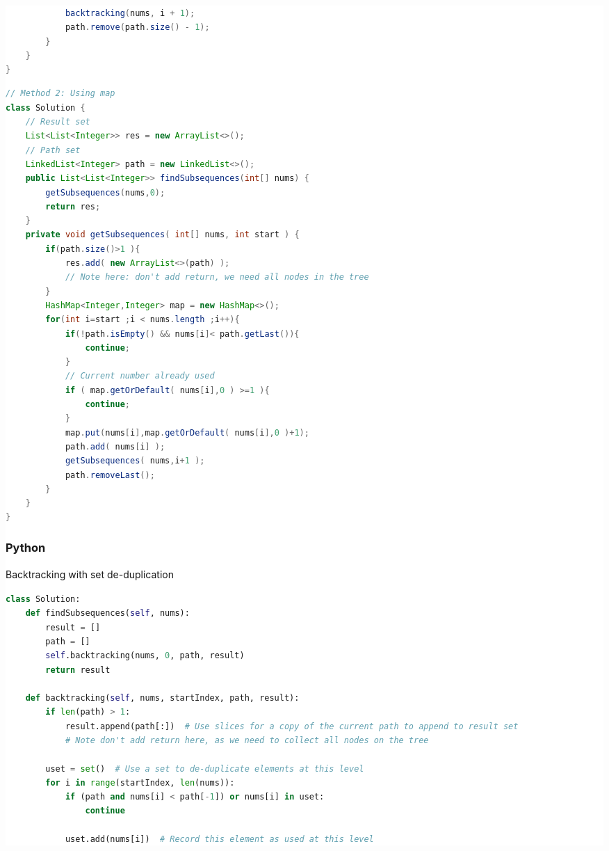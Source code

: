 ```java
            backtracking(nums, i + 1);
            path.remove(path.size() - 1);
        }
    }
}
```

```java
// Method 2: Using map
class Solution {
    // Result set
    List<List<Integer>> res = new ArrayList<>();
    // Path set
    LinkedList<Integer> path = new LinkedList<>();
    public List<List<Integer>> findSubsequences(int[] nums) {
        getSubsequences(nums,0);
        return res;
    }
    private void getSubsequences( int[] nums, int start ) {
        if(path.size()>1 ){
            res.add( new ArrayList<>(path) );
            // Note here: don't add return, we need all nodes in the tree
        }
        HashMap<Integer,Integer> map = new HashMap<>();
        for(int i=start ;i < nums.length ;i++){
            if(!path.isEmpty() && nums[i]< path.getLast()){
                continue;
            }
            // Current number already used
            if ( map.getOrDefault( nums[i],0 ) >=1 ){
                continue;
            }
            map.put(nums[i],map.getOrDefault( nums[i],0 )+1);
            path.add( nums[i] );
            getSubsequences( nums,i+1 );
            path.removeLast();
        }
    }
}
```

### Python

Backtracking with set de-duplication
```python
class Solution:
    def findSubsequences(self, nums):
        result = []
        path = []
        self.backtracking(nums, 0, path, result)
        return result
    
    def backtracking(self, nums, startIndex, path, result):
        if len(path) > 1:
            result.append(path[:])  # Use slices for a copy of the current path to append to result set
            # Note don't add return here, as we need to collect all nodes on the tree
        
        uset = set()  # Use a set to de-duplicate elements at this level
        for i in range(startIndex, len(nums)):
            if (path and nums[i] < path[-1]) or nums[i] in uset:
                continue
            
            uset.add(nums[i])  # Record this element as used at this level
```